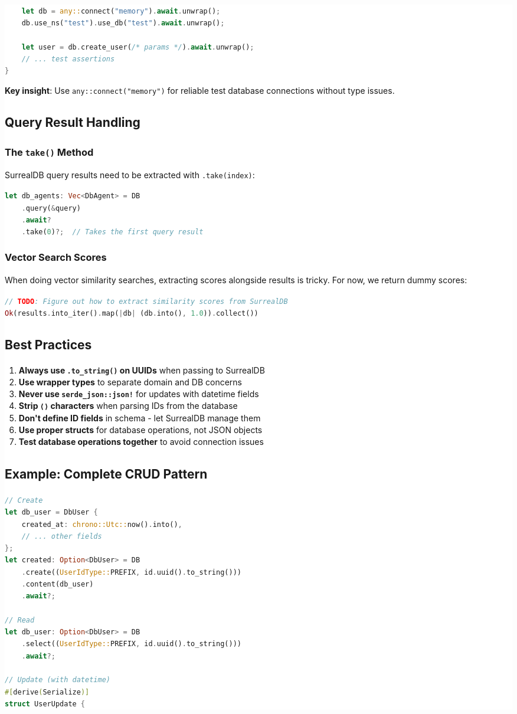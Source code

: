 ```rust
    let db = any::connect("memory").await.unwrap();
    db.use_ns("test").use_db("test").await.unwrap();
    
    let user = db.create_user(/* params */).await.unwrap();
    // ... test assertions
}
```

**Key insight**: Use `any::connect("memory")` for reliable test database connections without type issues.

## Query Result Handling

### The `take()` Method

SurrealDB query results need to be extracted with `.take(index)`:

```rust
let db_agents: Vec<DbAgent> = DB
    .query(&query)
    .await?
    .take(0)?;  // Takes the first query result
```

### Vector Search Scores

When doing vector similarity searches, extracting scores alongside results is tricky. For now, we return dummy scores:

```rust
// TODO: Figure out how to extract similarity scores from SurrealDB
Ok(results.into_iter().map(|db| (db.into(), 1.0)).collect())
```

## Best Practices

1. **Always use `.to_string()` on UUIDs** when passing to SurrealDB
2. **Use wrapper types** to separate domain and DB concerns
3. **Never use `serde_json::json!`** for updates with datetime fields
4. **Strip `⟨⟩` characters** when parsing IDs from the database
5. **Don't define ID fields** in schema - let SurrealDB manage them
6. **Use proper structs** for database operations, not JSON objects
7. **Test database operations together** to avoid connection issues

## Example: Complete CRUD Pattern

```rust
// Create
let db_user = DbUser {
    created_at: chrono::Utc::now().into(),
    // ... other fields
};
let created: Option<DbUser> = DB
    .create((UserIdType::PREFIX, id.uuid().to_string()))
    .content(db_user)
    .await?;

// Read
let db_user: Option<DbUser> = DB
    .select((UserIdType::PREFIX, id.uuid().to_string()))
    .await?;

// Update (with datetime)
#[derive(Serialize)]
struct UserUpdate {
```